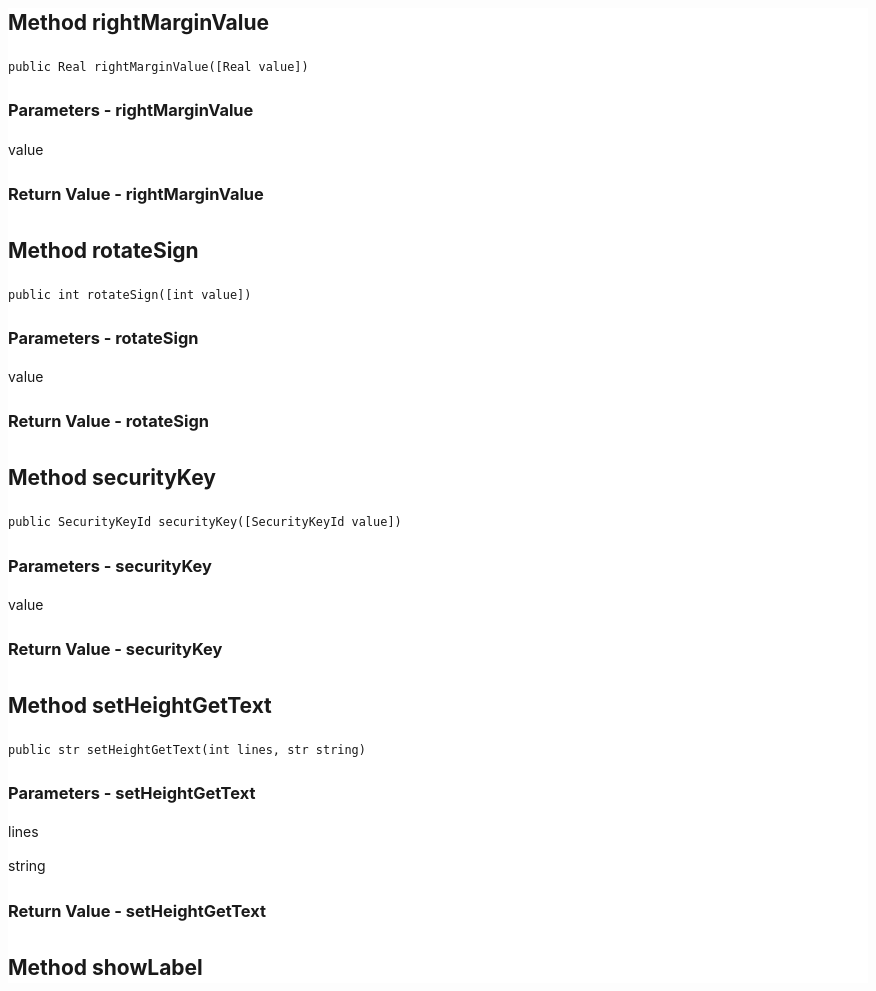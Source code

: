 ## Method rightMarginValue

```xpp
public Real rightMarginValue([Real value])
```

### Parameters - rightMarginValue

value  

### Return Value - rightMarginValue

## Method rotateSign

```xpp
public int rotateSign([int value])
```

### Parameters - rotateSign

value  

### Return Value - rotateSign

## Method securityKey

```xpp
public SecurityKeyId securityKey([SecurityKeyId value])
```

### Parameters - securityKey

value  

### Return Value - securityKey

## Method setHeightGetText

```xpp
public str setHeightGetText(int lines, str string)
```

### Parameters - setHeightGetText

lines  



string  

### Return Value - setHeightGetText

## Method showLabel
